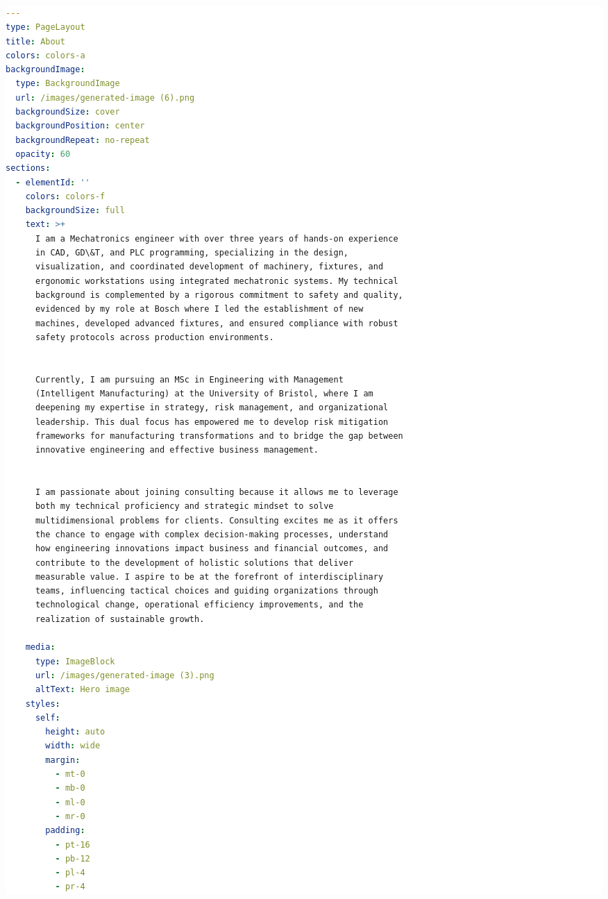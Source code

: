 ```yaml
---
type: PageLayout
title: About
colors: colors-a
backgroundImage:
  type: BackgroundImage
  url: /images/generated-image (6).png
  backgroundSize: cover
  backgroundPosition: center
  backgroundRepeat: no-repeat
  opacity: 60
sections:
  - elementId: ''
    colors: colors-f
    backgroundSize: full
    text: >+
      I am a Mechatronics engineer with over three years of hands-on experience
      in CAD, GD\&T, and PLC programming, specializing in the design,
      visualization, and coordinated development of machinery, fixtures, and
      ergonomic workstations using integrated mechatronic systems. My technical
      background is complemented by a rigorous commitment to safety and quality,
      evidenced by my role at Bosch where I led the establishment of new
      machines, developed advanced fixtures, and ensured compliance with robust
      safety protocols across production environments.


      Currently, I am pursuing an MSc in Engineering with Management
      (Intelligent Manufacturing) at the University of Bristol, where I am
      deepening my expertise in strategy, risk management, and organizational
      leadership. This dual focus has empowered me to develop risk mitigation
      frameworks for manufacturing transformations and to bridge the gap between
      innovative engineering and effective business management.


      I am passionate about joining consulting because it allows me to leverage
      both my technical proficiency and strategic mindset to solve
      multidimensional problems for clients. Consulting excites me as it offers
      the chance to engage with complex decision-making processes, understand
      how engineering innovations impact business and financial outcomes, and
      contribute to the development of holistic solutions that deliver
      measurable value. I aspire to be at the forefront of interdisciplinary
      teams, influencing tactical choices and guiding organizations through
      technological change, operational efficiency improvements, and the
      realization of sustainable growth.

    media:
      type: ImageBlock
      url: /images/generated-image (3).png
      altText: Hero image
    styles:
      self:
        height: auto
        width: wide
        margin:
          - mt-0
          - mb-0
          - ml-0
          - mr-0
        padding:
          - pt-16
          - pb-12
          - pl-4
          - pr-4
```
